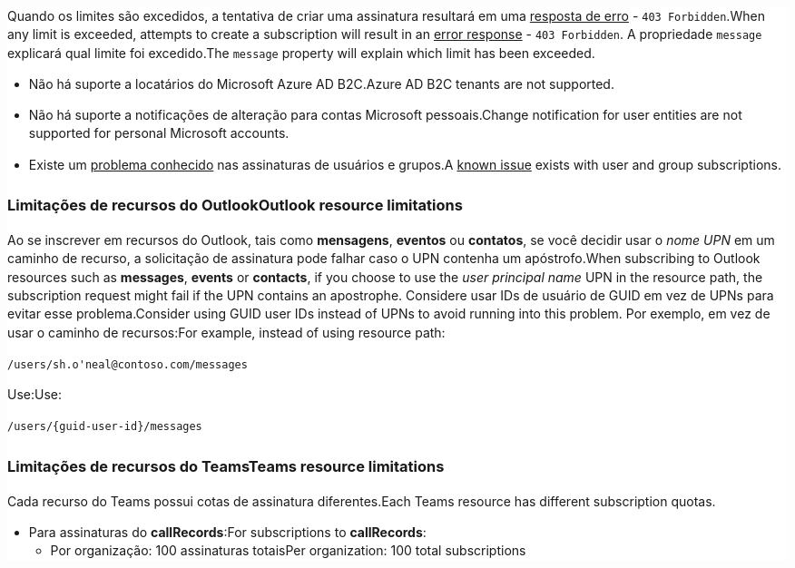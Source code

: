 <span data-ttu-id="35c76-148">Quando os limites são excedidos, a tentativa de criar uma assinatura resultará em uma [resposta de erro](errors.md) - `403 Forbidden`.</span><span class="sxs-lookup"><span data-stu-id="35c76-148">When any limit is exceeded, attempts to create a subscription will result in an [error response](errors.md) - `403 Forbidden`.</span></span> <span data-ttu-id="35c76-149">A propriedade `message` explicará qual limite foi excedido.</span><span class="sxs-lookup"><span data-stu-id="35c76-149">The `message` property will explain which limit has been exceeded.</span></span>

- <span data-ttu-id="35c76-150">Não há suporte a locatários do Microsoft Azure AD B2C.</span><span class="sxs-lookup"><span data-stu-id="35c76-150">Azure AD B2C tenants are not supported.</span></span>

- <span data-ttu-id="35c76-151">Não há suporte a notificações de alteração para contas Microsoft pessoais.</span><span class="sxs-lookup"><span data-stu-id="35c76-151">Change notification for user entities are not supported for personal Microsoft accounts.</span></span>

- <span data-ttu-id="35c76-152">Existe um [problema conhecido](known-issues.md#change-notifications) nas assinaturas de usuários e grupos.</span><span class="sxs-lookup"><span data-stu-id="35c76-152">A [known issue](known-issues.md#change-notifications) exists with user and group subscriptions.</span></span>

### <a name="outlook-resource-limitations"></a><span data-ttu-id="35c76-153">Limitações de recursos do Outlook</span><span class="sxs-lookup"><span data-stu-id="35c76-153">Outlook resource limitations</span></span>

<span data-ttu-id="35c76-154">Ao se inscrever em recursos do Outlook, tais como **mensagens**, **eventos** ou **contatos**, se você decidir usar o *nome UPN* em um caminho de recurso, a solicitação de assinatura pode falhar caso o UPN contenha um apóstrofo.</span><span class="sxs-lookup"><span data-stu-id="35c76-154">When subscribing to Outlook resources such as **messages**, **events** or **contacts**, if you choose to use the *user principal name* UPN in the resource path, the subscription request might fail if the UPN contains an apostrophe.</span></span> <span data-ttu-id="35c76-155">Considere usar IDs de usuário de GUID em vez de UPNs para evitar esse problema.</span><span class="sxs-lookup"><span data-stu-id="35c76-155">Consider using GUID user IDs instead of UPNs to avoid running into this problem.</span></span> <span data-ttu-id="35c76-156">Por exemplo, em vez de usar o caminho de recursos:</span><span class="sxs-lookup"><span data-stu-id="35c76-156">For example, instead of using resource path:</span></span>

`/users/sh.o'neal@contoso.com/messages`

<span data-ttu-id="35c76-157">Use:</span><span class="sxs-lookup"><span data-stu-id="35c76-157">Use:</span></span> 

`/users/{guid-user-id}/messages`

### <a name="teams-resource-limitations"></a><span data-ttu-id="35c76-158">Limitações de recursos do Teams</span><span class="sxs-lookup"><span data-stu-id="35c76-158">Teams resource limitations</span></span>

<span data-ttu-id="35c76-159">Cada recurso do Teams possui cotas de assinatura diferentes.</span><span class="sxs-lookup"><span data-stu-id="35c76-159">Each Teams resource has different subscription quotas.</span></span>

- <span data-ttu-id="35c76-160">Para assinaturas do **callRecords**:</span><span class="sxs-lookup"><span data-stu-id="35c76-160">For subscriptions to **callRecords**:</span></span>
  - <span data-ttu-id="35c76-161">Por organização: 100 assinaturas totais</span><span class="sxs-lookup"><span data-stu-id="35c76-161">Per organization: 100 total subscriptions</span></span>
